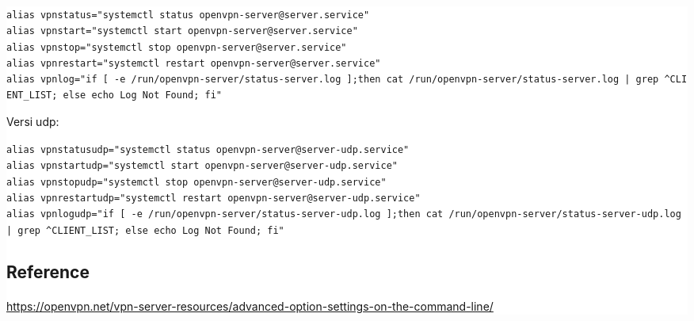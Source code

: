 ```
alias vpnstatus="systemctl status openvpn-server@server.service"
alias vpnstart="systemctl start openvpn-server@server.service"
alias vpnstop="systemctl stop openvpn-server@server.service"
alias vpnrestart="systemctl restart openvpn-server@server.service"
alias vpnlog="if [ -e /run/openvpn-server/status-server.log ];then cat /run/openvpn-server/status-server.log | grep ^CLIENT_LIST; else echo Log Not Found; fi"
```

Versi udp:

```
alias vpnstatusudp="systemctl status openvpn-server@server-udp.service"
alias vpnstartudp="systemctl start openvpn-server@server-udp.service"
alias vpnstopudp="systemctl stop openvpn-server@server-udp.service"
alias vpnrestartudp="systemctl restart openvpn-server@server-udp.service"
alias vpnlogudp="if [ -e /run/openvpn-server/status-server-udp.log ];then cat /run/openvpn-server/status-server-udp.log | grep ^CLIENT_LIST; else echo Log Not Found; fi"
```

## Reference

https://openvpn.net/vpn-server-resources/advanced-option-settings-on-the-command-line/